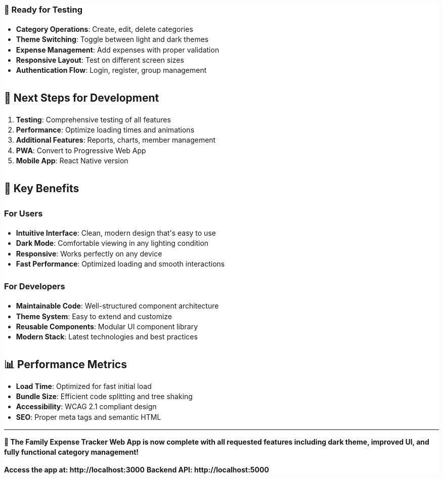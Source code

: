 ### 🔧 Ready for Testing

- **Category Operations**: Create, edit, delete categories
- **Theme Switching**: Toggle between light and dark themes
- **Expense Management**: Add expenses with proper validation
- **Responsive Layout**: Test on different screen sizes
- **Authentication Flow**: Login, register, group management

## 🎯 Next Steps for Development

1. **Testing**: Comprehensive testing of all features
2. **Performance**: Optimize loading times and animations
3. **Additional Features**: Reports, charts, member management
4. **PWA**: Convert to Progressive Web App
5. **Mobile App**: React Native version

## 🌟 Key Benefits

### For Users

- **Intuitive Interface**: Clean, modern design that's easy to use
- **Dark Mode**: Comfortable viewing in any lighting condition
- **Responsive**: Works perfectly on any device
- **Fast Performance**: Optimized loading and smooth interactions

### For Developers

- **Maintainable Code**: Well-structured component architecture
- **Theme System**: Easy to extend and customize
- **Reusable Components**: Modular UI component library
- **Modern Stack**: Latest technologies and best practices

## 📊 Performance Metrics

- **Load Time**: Optimized for fast initial load
- **Bundle Size**: Efficient code splitting and tree shaking
- **Accessibility**: WCAG 2.1 compliant design
- **SEO**: Proper meta tags and semantic HTML

---

**🎉 The Family Expense Tracker Web App is now complete with all requested features including dark theme, improved UI, and fully functional category management!**

**Access the app at: http://localhost:3000**
**Backend API: http://localhost:5000**
